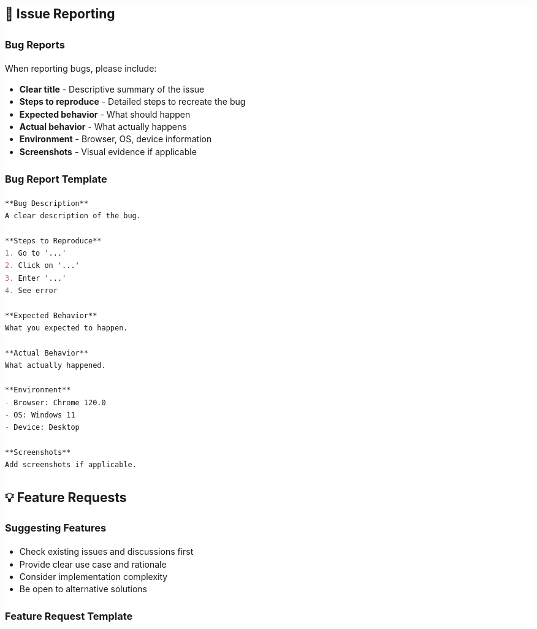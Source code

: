 ## 🐛 Issue Reporting

### Bug Reports

When reporting bugs, please include:

- **Clear title** - Descriptive summary of the issue
- **Steps to reproduce** - Detailed steps to recreate the bug
- **Expected behavior** - What should happen
- **Actual behavior** - What actually happens
- **Environment** - Browser, OS, device information
- **Screenshots** - Visual evidence if applicable

### Bug Report Template

```markdown
**Bug Description**
A clear description of the bug.

**Steps to Reproduce**
1. Go to '...'
2. Click on '...'
3. Enter '...'
4. See error

**Expected Behavior**
What you expected to happen.

**Actual Behavior**
What actually happened.

**Environment**
- Browser: Chrome 120.0
- OS: Windows 11
- Device: Desktop

**Screenshots**
Add screenshots if applicable.
```

## 💡 Feature Requests

### Suggesting Features

- Check existing issues and discussions first
- Provide clear use case and rationale
- Consider implementation complexity
- Be open to alternative solutions

### Feature Request Template
